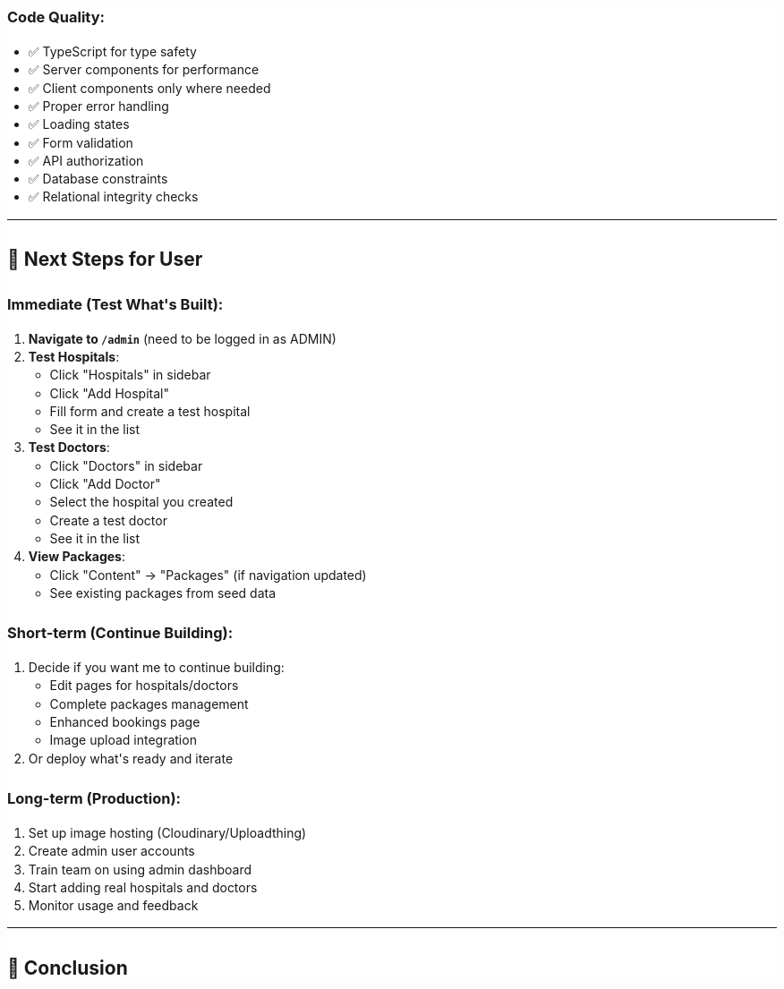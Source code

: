 ### Code Quality:
- ✅ TypeScript for type safety
- ✅ Server components for performance
- ✅ Client components only where needed
- ✅ Proper error handling
- ✅ Loading states
- ✅ Form validation
- ✅ API authorization
- ✅ Database constraints
- ✅ Relational integrity checks

---

## 📝 Next Steps for User

### Immediate (Test What's Built):
1. **Navigate to `/admin`** (need to be logged in as ADMIN)
2. **Test Hospitals**:
   - Click "Hospitals" in sidebar
   - Click "Add Hospital"
   - Fill form and create a test hospital
   - See it in the list
3. **Test Doctors**:
   - Click "Doctors" in sidebar
   - Click "Add Doctor"
   - Select the hospital you created
   - Create a test doctor
   - See it in the list
4. **View Packages**:
   - Click "Content" → "Packages" (if navigation updated)
   - See existing packages from seed data

### Short-term (Continue Building):
1. Decide if you want me to continue building:
   - Edit pages for hospitals/doctors
   - Complete packages management
   - Enhanced bookings page
   - Image upload integration
2. Or deploy what's ready and iterate

### Long-term (Production):
1. Set up image hosting (Cloudinary/Uploadthing)
2. Create admin user accounts
3. Train team on using admin dashboard
4. Start adding real hospitals and doctors
5. Monitor usage and feedback

---

## 🎉 Conclusion
